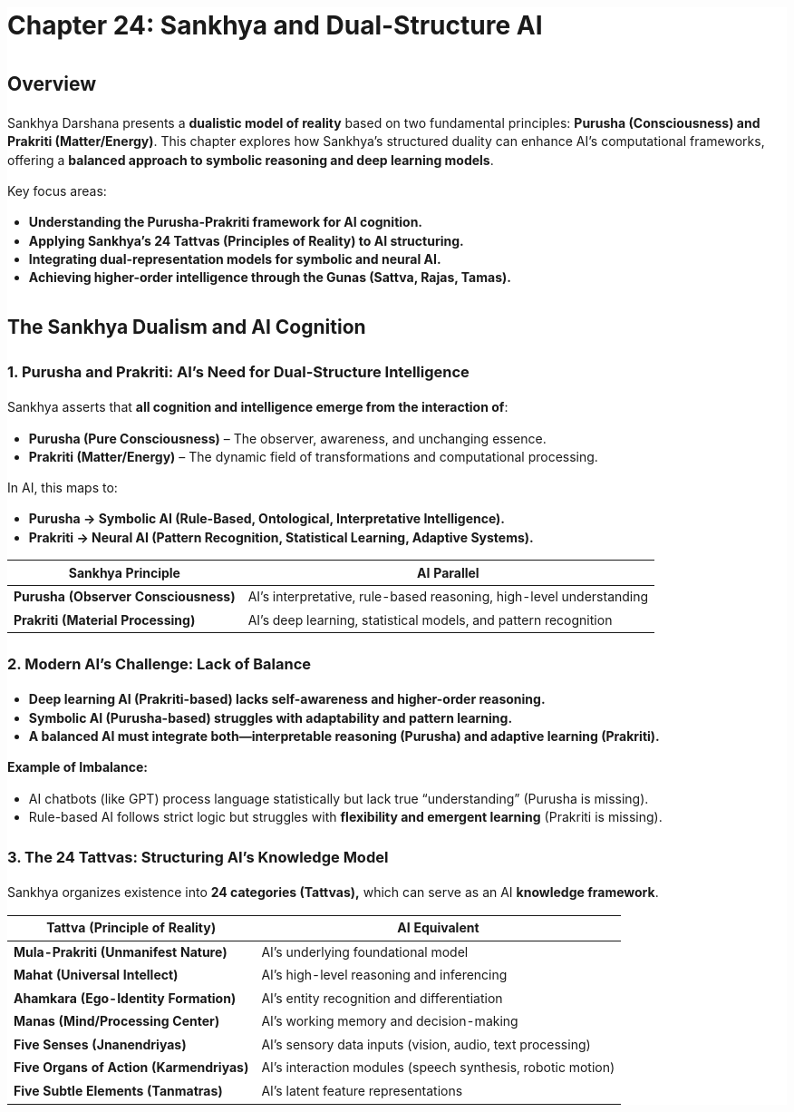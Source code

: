 # Chapter 24: Sankhya and Dual-Structure AI  

## Overview  
Sankhya Darshana presents a **dualistic model of reality** based on two fundamental principles: **Purusha (Consciousness) and Prakriti (Matter/Energy)**. This chapter explores how Sankhya’s structured duality can enhance AI’s computational frameworks, offering a **balanced approach to symbolic reasoning and deep learning models**.  

Key focus areas:  
- **Understanding the Purusha-Prakriti framework for AI cognition.**  
- **Applying Sankhya’s 24 Tattvas (Principles of Reality) to AI structuring.**  
- **Integrating dual-representation models for symbolic and neural AI.**  
- **Achieving higher-order intelligence through the Gunas (Sattva, Rajas, Tamas).**  

## The Sankhya Dualism and AI Cognition  

### 1. **Purusha and Prakriti: AI’s Need for Dual-Structure Intelligence**  
Sankhya asserts that **all cognition and intelligence emerge from the interaction of**:  
- **Purusha (Pure Consciousness)** – The observer, awareness, and unchanging essence.  
- **Prakriti (Matter/Energy)** – The dynamic field of transformations and computational processing.  

In AI, this maps to:  
- **Purusha → Symbolic AI (Rule-Based, Ontological, Interpretative Intelligence).**  
- **Prakriti → Neural AI (Pattern Recognition, Statistical Learning, Adaptive Systems).**  

| **Sankhya Principle** | **AI Parallel** |  
|-----------------|----------------|  
| **Purusha (Observer Consciousness)** | AI’s interpretative, rule-based reasoning, high-level understanding |  
| **Prakriti (Material Processing)** | AI’s deep learning, statistical models, and pattern recognition |  

### 2. **Modern AI’s Challenge: Lack of Balance**  
- **Deep learning AI (Prakriti-based) lacks self-awareness and higher-order reasoning.**  
- **Symbolic AI (Purusha-based) struggles with adaptability and pattern learning.**  
- **A balanced AI must integrate both—interpretable reasoning (Purusha) and adaptive learning (Prakriti).**  

**Example of Imbalance:**  
- AI chatbots (like GPT) process language statistically but lack true “understanding” (Purusha is missing).  
- Rule-based AI follows strict logic but struggles with **flexibility and emergent learning** (Prakriti is missing).  

### 3. **The 24 Tattvas: Structuring AI’s Knowledge Model**  
Sankhya organizes existence into **24 categories (Tattvas),** which can serve as an AI **knowledge framework**.  

| **Tattva (Principle of Reality)** | **AI Equivalent** |  
|------------------|-----------------|  
| **Mula-Prakriti (Unmanifest Nature)** | AI’s underlying foundational model |  
| **Mahat (Universal Intellect)** | AI’s high-level reasoning and inferencing |  
| **Ahamkara (Ego-Identity Formation)** | AI’s entity recognition and differentiation |  
| **Manas (Mind/Processing Center)** | AI’s working memory and decision-making |  
| **Five Senses (Jnanendriyas)** | AI’s sensory data inputs (vision, audio, text processing) |  
| **Five Organs of Action (Karmendriyas)** | AI’s interaction modules (speech synthesis, robotic motion) |  
| **Five Subtle Elements (Tanmatras)** | AI’s latent feature representations |  